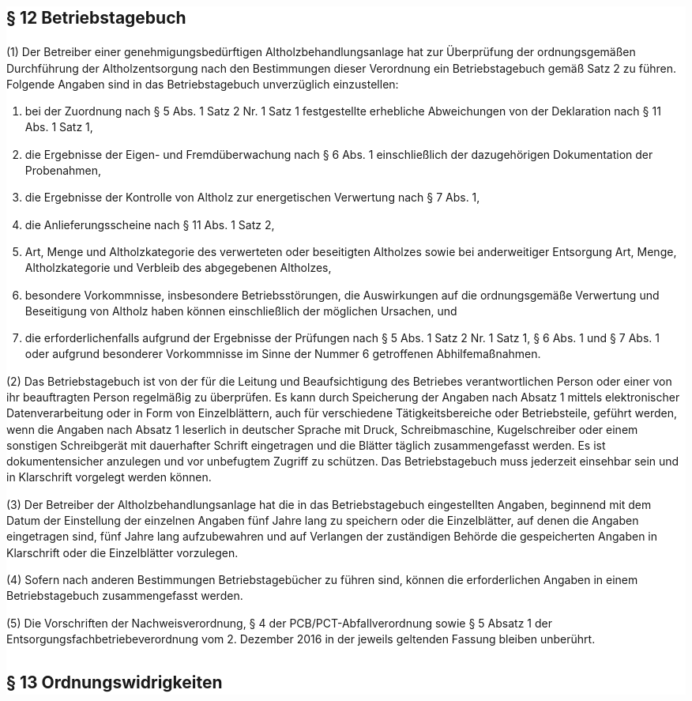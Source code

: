 
## § 12 Betriebstagebuch

(1) Der Betreiber einer genehmigungsbedürftigen Altholzbehandlungsanlage hat zur Überprüfung der ordnungsgemäßen Durchführung der Altholzentsorgung nach den Bestimmungen dieser Verordnung ein Betriebstagebuch gemäß Satz 2 zu führen. Folgende Angaben sind in das Betriebstagebuch unverzüglich einzustellen:

1.  bei der Zuordnung nach § 5 Abs. 1 Satz 2 Nr. 1 Satz 1 festgestellte erhebliche Abweichungen von der Deklaration nach § 11 Abs. 1 Satz 1,


2.  die Ergebnisse der Eigen- und Fremdüberwachung nach § 6 Abs. 1 einschließlich der dazugehörigen Dokumentation der Probenahmen,


3.  die Ergebnisse der Kontrolle von Altholz zur energetischen Verwertung nach § 7 Abs. 1,


4.  die Anlieferungsscheine nach § 11 Abs. 1 Satz 2,


5.  Art, Menge und Altholzkategorie des verwerteten oder beseitigten Altholzes sowie bei anderweitiger Entsorgung Art, Menge, Altholzkategorie und Verbleib des abgegebenen Altholzes,


6.  besondere Vorkommnisse, insbesondere Betriebsstörungen, die Auswirkungen auf die ordnungsgemäße Verwertung und Beseitigung von Altholz haben können einschließlich der möglichen Ursachen, und


7.  die erforderlichenfalls aufgrund der Ergebnisse der Prüfungen nach § 5 Abs. 1 Satz 2 Nr. 1 Satz 1, § 6 Abs. 1 und § 7 Abs. 1 oder aufgrund besonderer Vorkommnisse im Sinne der Nummer 6 getroffenen Abhilfemaßnahmen.




(2) Das Betriebstagebuch ist von der für die Leitung und Beaufsichtigung des Betriebes verantwortlichen Person oder einer von ihr beauftragten Person regelmäßig zu überprüfen. Es kann durch Speicherung der Angaben nach Absatz 1 mittels elektronischer Datenverarbeitung oder in Form von Einzelblättern, auch für verschiedene Tätigkeitsbereiche oder Betriebsteile, geführt werden, wenn die Angaben nach Absatz 1 leserlich in deutscher Sprache mit Druck, Schreibmaschine, Kugelschreiber oder einem sonstigen Schreibgerät mit dauerhafter Schrift eingetragen und die Blätter täglich zusammengefasst werden. Es ist dokumentensicher anzulegen und vor unbefugtem Zugriff zu schützen. Das Betriebstagebuch muss jederzeit einsehbar sein und in Klarschrift vorgelegt werden können.

(3) Der Betreiber der Altholzbehandlungsanlage hat die in das Betriebstagebuch eingestellten Angaben, beginnend mit dem Datum der Einstellung der einzelnen Angaben fünf Jahre lang zu speichern oder die Einzelblätter, auf denen die Angaben eingetragen sind, fünf Jahre lang aufzubewahren und auf Verlangen der zuständigen Behörde die gespeicherten Angaben in Klarschrift oder die Einzelblätter vorzulegen.

(4) Sofern nach anderen Bestimmungen Betriebstagebücher zu führen sind, können die erforderlichen Angaben in einem Betriebstagebuch zusammengefasst werden.

(5) Die Vorschriften der Nachweisverordnung, § 4 der PCB/PCT-Abfallverordnung sowie § 5 Absatz 1 der Entsorgungsfachbetriebeverordnung vom 2. Dezember 2016 in der jeweils geltenden Fassung bleiben unberührt.


## § 13 Ordnungswidrigkeiten
